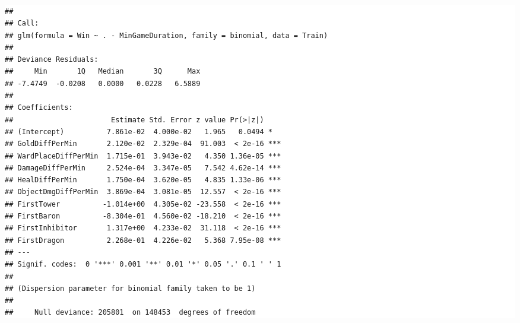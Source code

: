     ## 
    ## Call:
    ## glm(formula = Win ~ . - MinGameDuration, family = binomial, data = Train)
    ## 
    ## Deviance Residuals: 
    ##     Min       1Q   Median       3Q      Max  
    ## -7.4749  -0.0208   0.0000   0.0228   6.5889  
    ## 
    ## Coefficients:
    ##                       Estimate Std. Error z value Pr(>|z|)    
    ## (Intercept)          7.861e-02  4.000e-02   1.965   0.0494 *  
    ## GoldDiffPerMin       2.120e-02  2.329e-04  91.003  < 2e-16 ***
    ## WardPlaceDiffPerMin  1.715e-01  3.943e-02   4.350 1.36e-05 ***
    ## DamageDiffPerMin     2.524e-04  3.347e-05   7.542 4.62e-14 ***
    ## HealDiffPerMin       1.750e-04  3.620e-05   4.835 1.33e-06 ***
    ## ObjectDmgDiffPerMin  3.869e-04  3.081e-05  12.557  < 2e-16 ***
    ## FirstTower          -1.014e+00  4.305e-02 -23.558  < 2e-16 ***
    ## FirstBaron          -8.304e-01  4.560e-02 -18.210  < 2e-16 ***
    ## FirstInhibitor       1.317e+00  4.233e-02  31.118  < 2e-16 ***
    ## FirstDragon          2.268e-01  4.226e-02   5.368 7.95e-08 ***
    ## ---
    ## Signif. codes:  0 '***' 0.001 '**' 0.01 '*' 0.05 '.' 0.1 ' ' 1
    ## 
    ## (Dispersion parameter for binomial family taken to be 1)
    ## 
    ##     Null deviance: 205801  on 148453  degrees of freedom